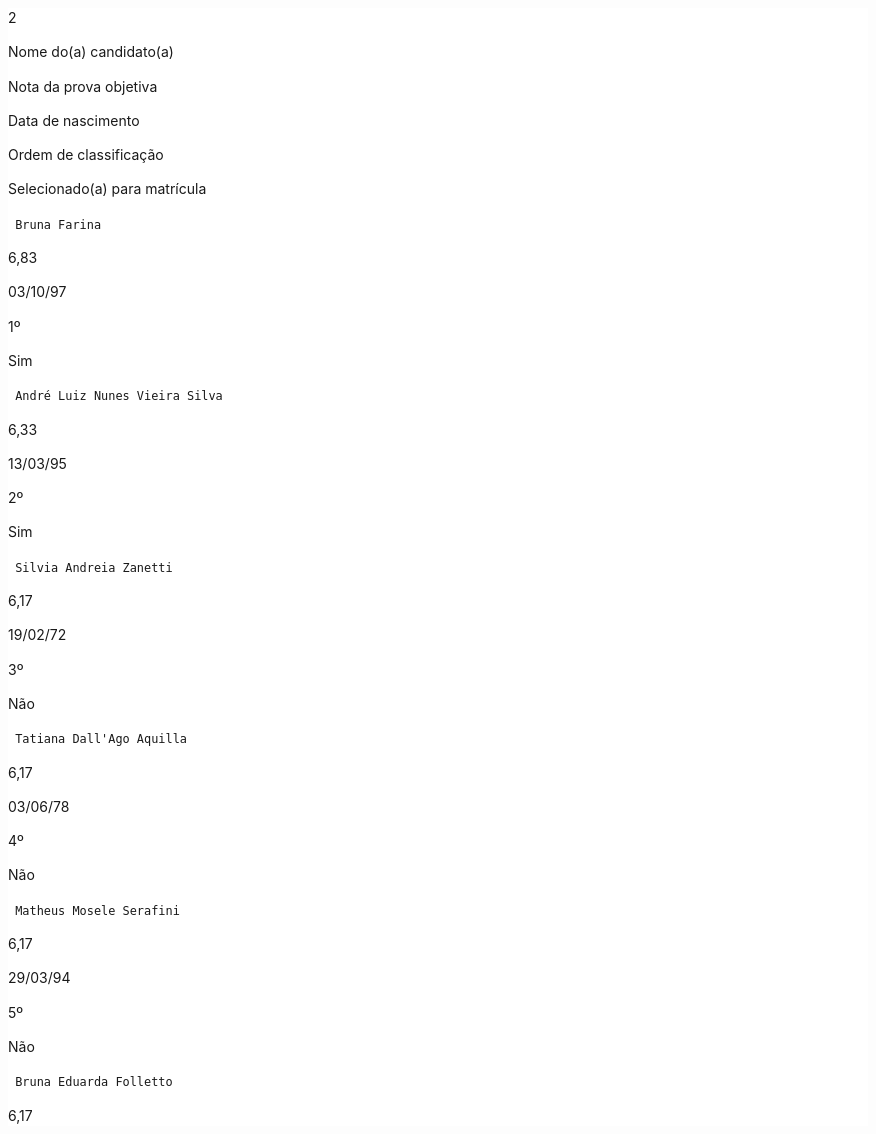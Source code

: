  2

   Nome do(a) candidato(a)

   Nota da prova objetiva

   Data de nascimento

   Ordem de classificação

   Selecionado(a) para matrícula

     Bruna Farina

   6,83

   03/10/97

   1º

   Sim

     André Luiz Nunes Vieira Silva

   6,33

   13/03/95

   2º

   Sim

     Silvia Andreia Zanetti

   6,17

   19/02/72

   3º

   Não

     Tatiana Dall'Ago Aquilla

   6,17

   03/06/78

   4º

   Não

     Matheus Mosele Serafini

   6,17

   29/03/94

   5º

   Não

     Bruna Eduarda Folletto

   6,17

